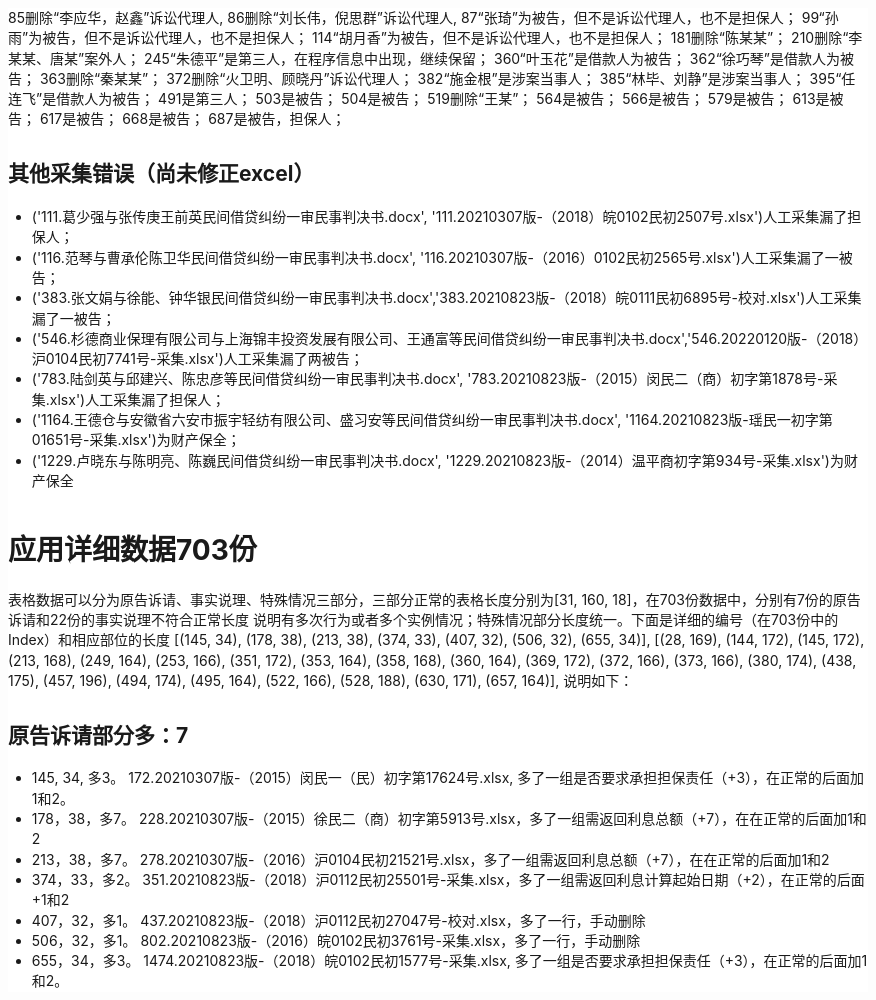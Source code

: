 85删除“李应华，赵鑫”诉讼代理人, 
86删除“刘长伟，倪思群”诉讼代理人, 
87“张琦”为被告，但不是诉讼代理人，也不是担保人；
99“孙雨”为被告，但不是诉讼代理人，也不是担保人； 
114“胡月香”为被告，但不是诉讼代理人，也不是担保人；
181删除“陈某某”； 
210删除“李某某、唐某”案外人；
245“朱德平”是第三人，在程序信息中出现，继续保留； 
360“叶玉花”是借款人为被告； 
362“徐巧琴”是借款人为被告； 
363删除“秦某某”； 
372删除“火卫明、顾晓丹”诉讼代理人；
382“施金根”是涉案当事人； 
385“林毕、刘静”是涉案当事人； 
395“任连飞”是借款人为被告；
491是第三人；
503是被告；
504是被告；
519删除“王某”；
564是被告； 
566是被告；
579是被告；
613是被告；
617是被告；
668是被告；
687是被告，担保人；

## 其他采集错误（尚未修正excel）
- ('111.葛少强与张传庚王前英民间借贷纠纷一审民事判决书.docx', '111.20210307版-（2018）皖0102民初2507号.xlsx')人工采集漏了担保人；
- ('116.范琴与曹承伦陈卫华民间借贷纠纷一审民事判决书.docx', '116.20210307版-（2016）0102民初2565号.xlsx')人工采集漏了一被告；
- ('383.张文娟与徐能、钟华银民间借贷纠纷一审民事判决书.docx','383.20210823版-（2018）皖0111民初6895号-校对.xlsx')人工采集漏了一被告；
- ('546.杉德商业保理有限公司与上海锦丰投资发展有限公司、王通富等民间借贷纠纷一审民事判决书.docx','546.20220120版-（2018）沪0104民初7741号-采集.xlsx')人工采集漏了两被告；
- ('783.陆剑英与邱建兴、陈忠彦等民间借贷纠纷一审民事判决书.docx', '783.20210823版-（2015）闵民二（商）初字第1878号-采集.xlsx')人工采集漏了担保人；
- ('1164.王德仓与安徽省六安市振宇轻纺有限公司、盛习安等民间借贷纠纷一审民事判决书.docx', '1164.20210823版-瑶民一初字第01651号-采集.xlsx')为财产保全；
- ('1229.卢晓东与陈明亮、陈巍民间借贷纠纷一审民事判决书.docx', '1229.20210823版-（2014）温平商初字第934号-采集.xlsx')为财产保全


# 应用详细数据703份
表格数据可以分为原告诉请、事实说理、特殊情况三部分，三部分正常的表格长度分别为[31, 160, 18]，在703份数据中，分别有7份的原告诉请和22份的事实说理不符合正常长度
说明有多次行为或者多个实例情况；特殊情况部分长度统一。下面是详细的编号（在703份中的Index）和相应部位的长度
[(145, 34), (178, 38), (213, 38), (374, 33), (407, 32), (506, 32), (655, 34)],
[(28, 169), (144, 172), (145, 172), (213, 168), (249, 164), (253, 166), (351, 172), (353, 164), (358, 168), (360, 164), (369, 172), (372, 166), (373, 166),
 (380, 174), (438, 175), (457, 196), (494, 174), (495, 164), (522, 166), (528, 188), (630, 171), (657, 164)],
说明如下：
## 原告诉请部分多：7
- 145, 34, 多3。 172.20210307版-（2015）闵民一（民）初字第17624号.xlsx, 多了一组是否要求承担担保责任（+3），在正常的后面加1和2。
- 178，38，多7。 228.20210307版-（2015）徐民二（商）初字第5913号.xlsx，多了一组需返回利息总额（+7），在在正常的后面加1和2
- 213，38，多7。 278.20210307版-（2016）沪0104民初21521号.xlsx，多了一组需返回利息总额（+7），在在正常的后面加1和2
- 374，33，多2。 351.20210823版-（2018）沪0112民初25501号-采集.xlsx，多了一组需返回利息计算起始日期（+2），在正常的后面+1和2
- 407，32，多1。 437.20210823版-（2018）沪0112民初27047号-校对.xlsx，多了一行，手动删除
- 506，32，多1。 802.20210823版-（2016）皖0102民初3761号-采集.xlsx，多了一行，手动删除
- 655，34，多3。 1474.20210823版-（2018）皖0102民初1577号-采集.xlsx, 多了一组是否要求承担担保责任（+3），在正常的后面加1和2。
